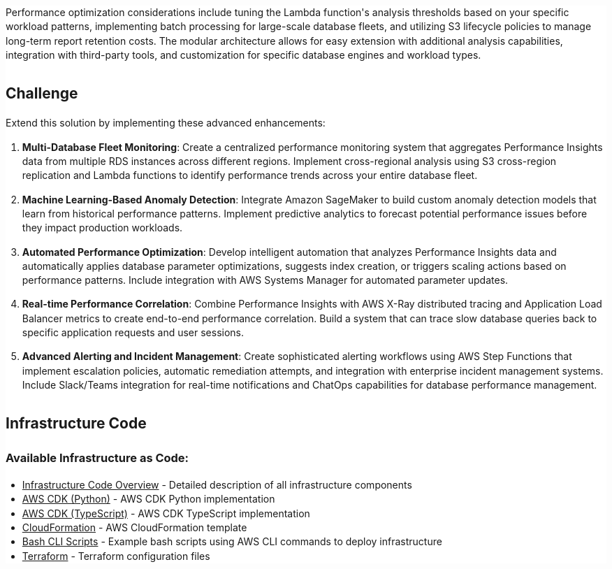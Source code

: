 Performance optimization considerations include tuning the Lambda function's analysis thresholds based on your specific workload patterns, implementing batch processing for large-scale database fleets, and utilizing S3 lifecycle policies to manage long-term report retention costs. The modular architecture allows for easy extension with additional analysis capabilities, integration with third-party tools, and customization for specific database engines and workload types.

## Challenge

Extend this solution by implementing these advanced enhancements:

1. **Multi-Database Fleet Monitoring**: Create a centralized performance monitoring system that aggregates Performance Insights data from multiple RDS instances across different regions. Implement cross-regional analysis using S3 cross-region replication and Lambda functions to identify performance trends across your entire database fleet.

2. **Machine Learning-Based Anomaly Detection**: Integrate Amazon SageMaker to build custom anomaly detection models that learn from historical performance patterns. Implement predictive analytics to forecast potential performance issues before they impact production workloads.

3. **Automated Performance Optimization**: Develop intelligent automation that analyzes Performance Insights data and automatically applies database parameter optimizations, suggests index creation, or triggers scaling actions based on performance patterns. Include integration with AWS Systems Manager for automated parameter updates.

4. **Real-time Performance Correlation**: Combine Performance Insights with AWS X-Ray distributed tracing and Application Load Balancer metrics to create end-to-end performance correlation. Build a system that can trace slow database queries back to specific application requests and user sessions.

5. **Advanced Alerting and Incident Management**: Create sophisticated alerting workflows using AWS Step Functions that implement escalation policies, automatic remediation attempts, and integration with enterprise incident management systems. Include Slack/Teams integration for real-time notifications and ChatOps capabilities for database performance management.

## Infrastructure Code

### Available Infrastructure as Code:

- [Infrastructure Code Overview](code/README.md) - Detailed description of all infrastructure components
- [AWS CDK (Python)](code/cdk-python/) - AWS CDK Python implementation
- [AWS CDK (TypeScript)](code/cdk-typescript/) - AWS CDK TypeScript implementation
- [CloudFormation](code/cloudformation.yaml) - AWS CloudFormation template
- [Bash CLI Scripts](code/scripts/) - Example bash scripts using AWS CLI commands to deploy infrastructure
- [Terraform](code/terraform/) - Terraform configuration files